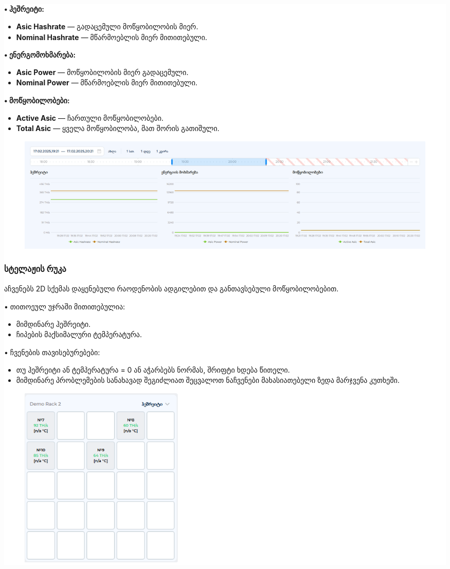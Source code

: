 **• ჰეშრეიტი:**

* **Asic Hashrate** — გადაცემული მოწყობილობის მიერ.
* **Nominal Hashrate** — მწარმოებლის მიერ მითითებული.

**• ენერგომოხმარება:**

* **Asic Power** — მოწყობილობის მიერ გადაცემული.
* **Nominal Power** — მწარმოებლის მიერ მითითებული.

**• მოწყობილობები:**

* **Active Asic** — ჩართული მოწყობილობები.
* **Total Asic** — ყველა მოწყობილობა, მათ შორის გათიშული.

<figure><img src="../../.gitbook/assets/image (5).png" alt=""><figcaption></figcaption></figure>

### **სტელაჟის რუკა**

აჩვენებს 2D სქემას დაყენებული რაოდენობის ადგილებით და განთავსებული მოწყობილობებით.

• თითოეულ უჯრაში მითითებულია:

* მიმდინარე ჰეშრეიტი.
* ჩიპების მაქსიმალური ტემპერატურა.

• ჩვენების თავისებურებები:

* თუ ჰეშრეიტი ან ტემპერატურა = 0 ან აჭარბებს ნორმას, შრიფტი ხდება წითელი.
* მიმდინარე პრობლემების სანახავად შეგიძლიათ შეცვალოთ ნაჩვენები მახასიათებელი ზედა მარჯვენა კუთხეში.

<figure><img src="../../.gitbook/assets/image (6).png" alt="" width="298"><figcaption></figcaption></figure>
